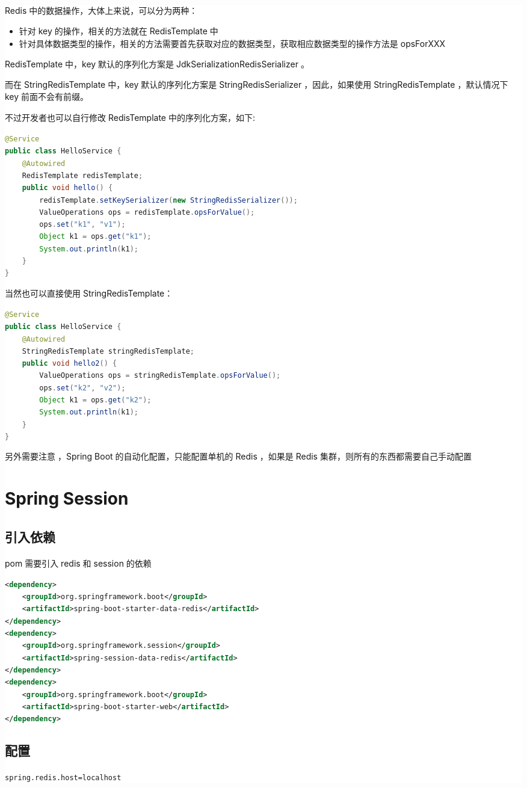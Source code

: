 ```java
```
Redis 中的数据操作，大体上来说，可以分为两种：

- 针对 key 的操作，相关的方法就在 RedisTemplate 中
- 针对具体数据类型的操作，相关的方法需要首先获取对应的数据类型，获取相应数据类型的操作方法是 opsForXXX

RedisTemplate 中，key 默认的序列化方案是 JdkSerializationRedisSerializer 。

而在 StringRedisTemplate 中，key 默认的序列化方案是 StringRedisSerializer ，因此，如果使用 StringRedisTemplate ，默认情况下 key 前面不会有前缀。

不过开发者也可以自行修改 RedisTemplate 中的序列化方案，如下:
```java
@Service
public class HelloService {
    @Autowired
    RedisTemplate redisTemplate;
    public void hello() {
        redisTemplate.setKeySerializer(new StringRedisSerializer());
        ValueOperations ops = redisTemplate.opsForValue();
        ops.set("k1", "v1");
        Object k1 = ops.get("k1");
        System.out.println(k1);
    }
}
```
当然也可以直接使用 StringRedisTemplate：
```java
@Service
public class HelloService {
    @Autowired
    StringRedisTemplate stringRedisTemplate;
    public void hello2() {
        ValueOperations ops = stringRedisTemplate.opsForValue();
        ops.set("k2", "v2");
        Object k1 = ops.get("k2");
        System.out.println(k1);
    }
}
```
另外需要注意 ，Spring Boot 的自动化配置，只能配置单机的 Redis ，如果是 Redis 集群，则所有的东西都需要自己手动配置


# Spring Session
## 引入依赖
pom 需要引入 redis 和 session 的依赖
```xml
<dependency>
    <groupId>org.springframework.boot</groupId>
    <artifactId>spring-boot-starter-data-redis</artifactId>
</dependency>
<dependency>
    <groupId>org.springframework.session</groupId>
    <artifactId>spring-session-data-redis</artifactId>
</dependency>
<dependency>
    <groupId>org.springframework.boot</groupId>
    <artifactId>spring-boot-starter-web</artifactId>
</dependency>
```
## 配置
```properties
spring.redis.host=localhost
```